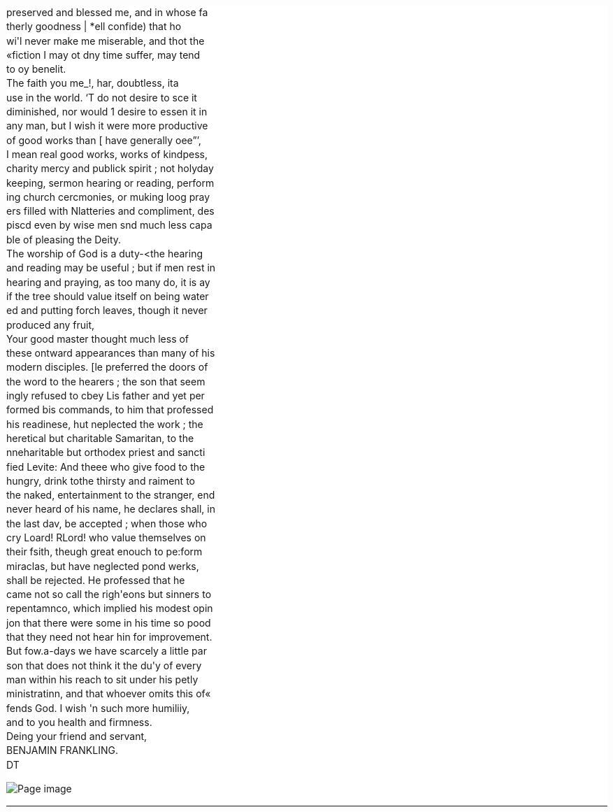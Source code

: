 preserved and blessed me, and in whose fa­  
therly goodness | *ell confide) that ho  
wi&#x27;l never make me miserable, and thot the  
«fiction I may ot dny time suffer, may tend  
to oy benelit.  
The faith you me_!, har, doubtless, ita  
use in the world. ‘T do not desire to sce it  
diminished, nor would 1 desire to essen it in  
any man, but I wish it were more productive  
of good works than [ have generally oee”’,  
I mean real good works, works of kindpess,  
charity mercy and publick spirit ; not holyday  
keeping, sermon hearing or reading, perform­  
ing church cercmonies, or muking loog pray­  
ers filled with Nlatteries and compliment, des­  
piscd even by wise men snd much less capa­  
ble of pleasing the Deity.  
The worship of God is a duty-&lt;the hearing  
and reading may be useful ; but if men rest in  
hearing and praying, as too many do, it is ay  
if the tree should value itself on being water­  
ed and putting forch leaves, though it never  
produced any fruit,  
Your good master thought much less of  
these ontward appearances than many of his  
modern disciples. [le preferred the doors of  
the word to the hearers ; the son that seem­  
ingly refused to cbey Lis father and yet per­  
formed bis commands, to him that professed  
his readinese, hut neplected the work ; the  
heretical but charitable Samaritan, to the  
nneharitable but orthodex priest and sancti­  
fied Levite: And theee who give food to the  
hungry, drink tothe thirsty and raiment to  
the naked, entertainment to the stranger, end  
never heard of his name, he declares shall, in  
the last dav, be accepted ; when those who  
cry Loard! RLord! who value themselves on  
their fsith, theugh great enouch to pe:form  
miraclas, but have neglected pond werks,  
shall be rejected. He professed that he  
came not so call the righ&#x27;eons but sinners to  
repentamnco, which implied his modest opin­  
jon that there were some in his time so pood  
that they need not hear hin for improvement.  
But fow.a-days we have scarcely a little par­  
son that does not think it the du&#x27;y of every  
man within his reach to sit under his petly  
ministratinn, and that whoever omits this of«  
fends God. I wish &#x27;n such more humiliiy,  
and to you health and firmness.  
Deing your friend and servant,  
BENJAMIN FRANKLING.  
DT 
</td><td style="width: 50%; max-height: 75%; margin: auto; display: block;">
<img alt="Page image" src="https://tile.loc.gov/image-services/iiif/service:ndnp:rp:batch_rp_beholder_ver02:data:sn83025561:00514153164:1816111301:0385/pct:75.40014611144318,11.69771073782044,21.896792189679218,67.21517540852474/!600,600/0/default.jpg"/>
</td>
</tr></table>

---